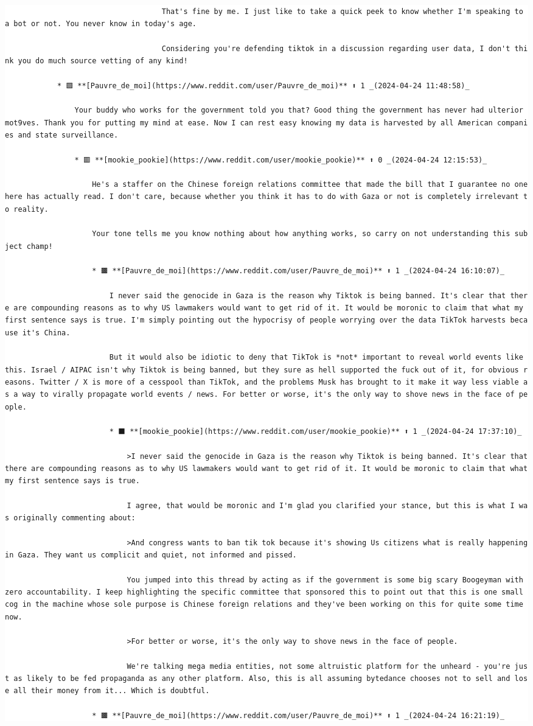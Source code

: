 										That's fine by me. I just like to take a quick peek to know whether I'm speaking to a bot or not. You never know in today's age. 
										
										Considering you're defending tiktok in a discussion regarding user data, I don't think you do much source vetting of any kind!

				* 🟪 **[Pauvre_de_moi](https://www.reddit.com/user/Pauvre_de_moi)** ⬆️ 1 _(2024-04-24 11:48:58)_

					Your buddy who works for the government told you that? Good thing the government has never had ulterior mot9ves. Thank you for putting my mind at ease. Now I can rest easy knowing my data is harvested by all American companies and state surveillance.

					* 🟥 **[mookie_pookie](https://www.reddit.com/user/mookie_pookie)** ⬆️ 0 _(2024-04-24 12:15:53)_

						He's a staffer on the Chinese foreign relations committee that made the bill that I guarantee no one here has actually read. I don't care, because whether you think it has to do with Gaza or not is completely irrelevant to reality.
						
						Your tone tells me you know nothing about how anything works, so carry on not understanding this subject champ!

						* 🟫 **[Pauvre_de_moi](https://www.reddit.com/user/Pauvre_de_moi)** ⬆️ 1 _(2024-04-24 16:10:07)_

							I never said the genocide in Gaza is the reason why Tiktok is being banned. It's clear that there are compounding reasons as to why US lawmakers would want to get rid of it. It would be moronic to claim that what my first sentence says is true. I'm simply pointing out the hypocrisy of people worrying over the data TikTok harvests because it's China. 
							
							But it would also be idiotic to deny that TikTok is *not* important to reveal world events like this. Israel / AIPAC isn't why Tiktok is being banned, but they sure as hell supported the fuck out of it, for obvious reasons. Twitter / X is more of a cesspool than TikTok, and the problems Musk has brought to it make it way less viable as a way to virally propagate world events / news. For better or worse, it's the only way to shove news in the face of people.

							* ⬛️ **[mookie_pookie](https://www.reddit.com/user/mookie_pookie)** ⬆️ 1 _(2024-04-24 17:37:10)_

								>I never said the genocide in Gaza is the reason why Tiktok is being banned. It's clear that there are compounding reasons as to why US lawmakers would want to get rid of it. It would be moronic to claim that what my first sentence says is true.
								
								I agree, that would be moronic and I'm glad you clarified your stance, but this is what I was originally commenting about:
								
								>And congress wants to ban tik tok because it's showing Us citizens what is really happening in Gaza. They want us complicit and quiet, not informed and pissed.
								
								You jumped into this thread by acting as if the government is some big scary Boogeyman with zero accountability. I keep highlighting the specific committee that sponsored this to point out that this is one small cog in the machine whose sole purpose is Chinese foreign relations and they've been working on this for quite some time now.
								
								>For better or worse, it's the only way to shove news in the face of people.
								
								We're talking mega media entities, not some altruistic platform for the unheard - you're just as likely to be fed propaganda as any other platform. Also, this is all assuming bytedance chooses not to sell and lose all their money from it... Which is doubtful.

						* 🟫 **[Pauvre_de_moi](https://www.reddit.com/user/Pauvre_de_moi)** ⬆️ 1 _(2024-04-24 16:21:19)_
